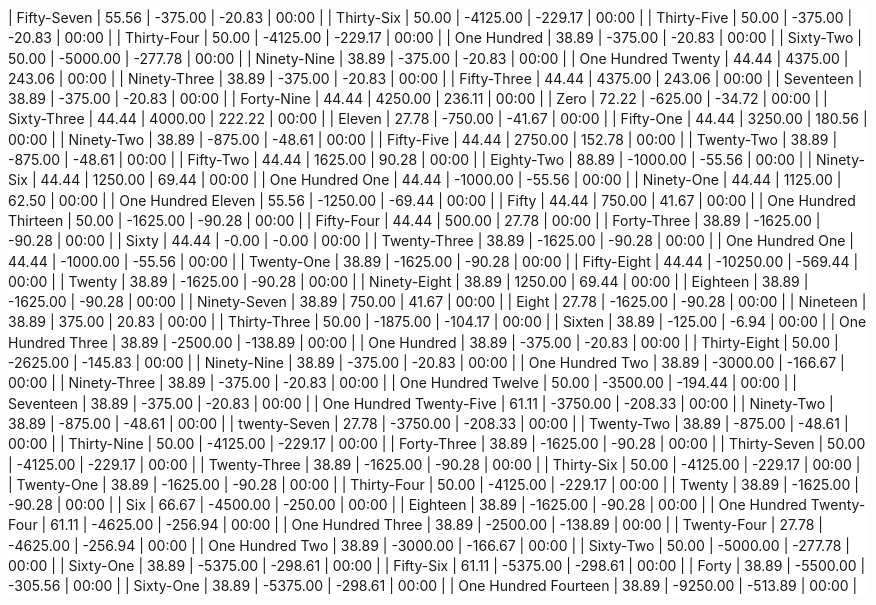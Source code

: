 | Fifty-Seven | 55.56 | -375.00 | -20.83 | 00:00 |     | Thirty-Six | 50.00 | -4125.00 | -229.17 | 00:00 |
| Thirty-Five | 50.00 | -375.00 | -20.83 | 00:00 |     | Thirty-Four | 50.00 | -4125.00 | -229.17 | 00:00 |
| One Hundred | 38.89 | -375.00 | -20.83 | 00:00 |     | Sixty-Two | 50.00 | -5000.00 | -277.78 | 00:00 |
| Ninety-Nine | 38.89 | -375.00 | -20.83 | 00:00 |     | One Hundred Twenty | 44.44 | 4375.00 | 243.06 | 00:00 |
| Ninety-Three | 38.89 | -375.00 | -20.83 | 00:00 |     | Fifty-Three | 44.44 | 4375.00 | 243.06 | 00:00 |
| Seventeen | 38.89 | -375.00 | -20.83 | 00:00 |     | Forty-Nine | 44.44 | 4250.00 | 236.11 | 00:00 |
| Zero | 72.22 | -625.00 | -34.72 | 00:00 |     | Sixty-Three | 44.44 | 4000.00 | 222.22 | 00:00 |
| Eleven | 27.78 | -750.00 | -41.67 | 00:00 |     | Fifty-One | 44.44 | 3250.00 | 180.56 | 00:00 |
| Ninety-Two | 38.89 | -875.00 | -48.61 | 00:00 |     | Fifty-Five | 44.44 | 2750.00 | 152.78 | 00:00 |
| Twenty-Two | 38.89 | -875.00 | -48.61 | 00:00 |     | Fifty-Two | 44.44 | 1625.00 | 90.28 | 00:00 |
| Eighty-Two | 88.89 | -1000.00 | -55.56 | 00:00 |     | Ninety-Six | 44.44 | 1250.00 | 69.44 | 00:00 |
| One Hundred One | 44.44 | -1000.00 | -55.56 | 00:00 |     | Ninety-One | 44.44 | 1125.00 | 62.50 | 00:00 |
| One Hundred Eleven | 55.56 | -1250.00 | -69.44 | 00:00 |     | Fifty | 44.44 | 750.00 | 41.67 | 00:00 |
| One Hundred Thirteen | 50.00 | -1625.00 | -90.28 | 00:00 |     | Fifty-Four | 44.44 | 500.00 | 27.78 | 00:00 |
| Forty-Three | 38.89 | -1625.00 | -90.28 | 00:00 |     | Sixty | 44.44 | -0.00 | -0.00 | 00:00 |
| Twenty-Three | 38.89 | -1625.00 | -90.28 | 00:00 |     | One Hundred One | 44.44 | -1000.00 | -55.56 | 00:00 |
| Twenty-One | 38.89 | -1625.00 | -90.28 | 00:00 |     | Fifty-Eight | 44.44 | -10250.00 | -569.44 | 00:00 |
| Twenty | 38.89 | -1625.00 | -90.28 | 00:00 |     | Ninety-Eight | 38.89 | 1250.00 | 69.44 | 00:00 |
| Eighteen | 38.89 | -1625.00 | -90.28 | 00:00 |     | Ninety-Seven | 38.89 | 750.00 | 41.67 | 00:00 |
| Eight | 27.78 | -1625.00 | -90.28 | 00:00 |     | Nineteen | 38.89 | 375.00 | 20.83 | 00:00 |
| Thirty-Three | 50.00 | -1875.00 | -104.17 | 00:00 |     | Sixten | 38.89 | -125.00 | -6.94 | 00:00 |
| One Hundred Three | 38.89 | -2500.00 | -138.89 | 00:00 |     | One Hundred | 38.89 | -375.00 | -20.83 | 00:00 |
| Thirty-Eight | 50.00 | -2625.00 | -145.83 | 00:00 |     | Ninety-Nine | 38.89 | -375.00 | -20.83 | 00:00 |
| One Hundred Two | 38.89 | -3000.00 | -166.67 | 00:00 |     | Ninety-Three | 38.89 | -375.00 | -20.83 | 00:00 |
| One Hundred Twelve | 50.00 | -3500.00 | -194.44 | 00:00 |     | Seventeen | 38.89 | -375.00 | -20.83 | 00:00 |
| One Hundred Twenty-Five | 61.11 | -3750.00 | -208.33 | 00:00 |     | Ninety-Two | 38.89 | -875.00 | -48.61 | 00:00 |
| twenty-Seven | 27.78 | -3750.00 | -208.33 | 00:00 |     | Twenty-Two | 38.89 | -875.00 | -48.61 | 00:00 |
| Thirty-Nine | 50.00 | -4125.00 | -229.17 | 00:00 |     | Forty-Three | 38.89 | -1625.00 | -90.28 | 00:00 |
| Thirty-Seven | 50.00 | -4125.00 | -229.17 | 00:00 |     | Twenty-Three | 38.89 | -1625.00 | -90.28 | 00:00 |
| Thirty-Six | 50.00 | -4125.00 | -229.17 | 00:00 |     | Twenty-One | 38.89 | -1625.00 | -90.28 | 00:00 |
| Thirty-Four | 50.00 | -4125.00 | -229.17 | 00:00 |     | Twenty | 38.89 | -1625.00 | -90.28 | 00:00 |
| Six | 66.67 | -4500.00 | -250.00 | 00:00 |     | Eighteen | 38.89 | -1625.00 | -90.28 | 00:00 |
| One Hundred Twenty-Four | 61.11 | -4625.00 | -256.94 | 00:00 |     | One Hundred Three | 38.89 | -2500.00 | -138.89 | 00:00 |
| Twenty-Four | 27.78 | -4625.00 | -256.94 | 00:00 |     | One Hundred Two | 38.89 | -3000.00 | -166.67 | 00:00 |
| Sixty-Two | 50.00 | -5000.00 | -277.78 | 00:00 |     | Sixty-One | 38.89 | -5375.00 | -298.61 | 00:00 |
| Fifty-Six | 61.11 | -5375.00 | -298.61 | 00:00 |     | Forty | 38.89 | -5500.00 | -305.56 | 00:00 |
| Sixty-One | 38.89 | -5375.00 | -298.61 | 00:00 |     | One Hundred Fourteen | 38.89 | -9250.00 | -513.89 | 00:00 |